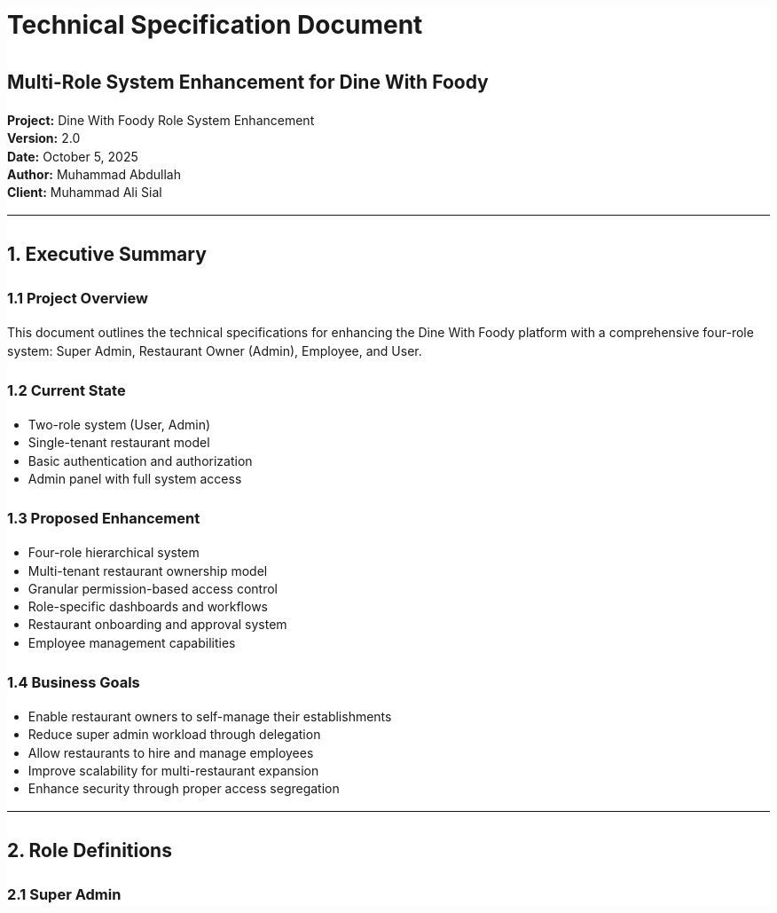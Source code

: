 # Technical Specification Document

## Multi-Role System Enhancement for Dine With Foody

**Project:** Dine With Foody Role System Enhancement  
**Version:** 2.0  
**Date:** October 5, 2025  
**Author:** Muhammad Abdullah  
**Client:** Muhammad Ali Sial

---

## 1. Executive Summary

### 1.1 Project Overview

This document outlines the technical specifications for enhancing the Dine With Foody platform with a comprehensive four-role system: Super Admin, Restaurant Owner (Admin), Employee, and User.

### 1.2 Current State

- Two-role system (User, Admin)
- Single-tenant restaurant model
- Basic authentication and authorization
- Admin panel with full system access

### 1.3 Proposed Enhancement

- Four-role hierarchical system
- Multi-tenant restaurant ownership model
- Granular permission-based access control
- Role-specific dashboards and workflows
- Restaurant onboarding and approval system
- Employee management capabilities

### 1.4 Business Goals

- Enable restaurant owners to self-manage their establishments
- Reduce super admin workload through delegation
- Allow restaurants to hire and manage employees
- Improve scalability for multi-restaurant expansion
- Enhance security through proper access segregation

---

## 2. Role Definitions

### 2.1 Super Admin
